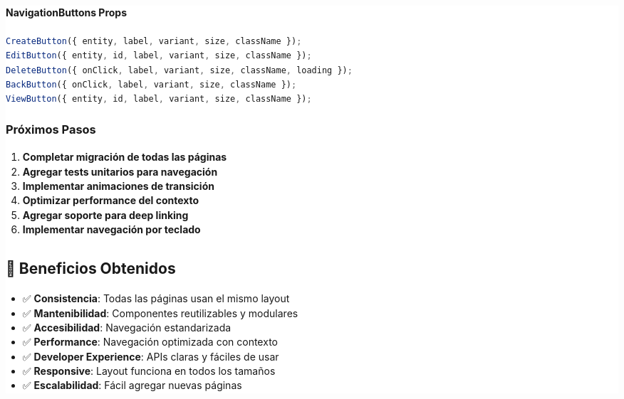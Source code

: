 #### NavigationButtons Props

```jsx
CreateButton({ entity, label, variant, size, className });
EditButton({ entity, id, label, variant, size, className });
DeleteButton({ onClick, label, variant, size, className, loading });
BackButton({ onClick, label, variant, size, className });
ViewButton({ entity, id, label, variant, size, className });
```

### Próximos Pasos

1. **Completar migración de todas las páginas**
2. **Agregar tests unitarios para navegación**
3. **Implementar animaciones de transición**
4. **Optimizar performance del contexto**
5. **Agregar soporte para deep linking**
6. **Implementar navegación por teclado**

## 🎉 Beneficios Obtenidos

- ✅ **Consistencia**: Todas las páginas usan el mismo layout
- ✅ **Mantenibilidad**: Componentes reutilizables y modulares
- ✅ **Accesibilidad**: Navegación estandarizada
- ✅ **Performance**: Navegación optimizada con contexto
- ✅ **Developer Experience**: APIs claras y fáciles de usar
- ✅ **Responsive**: Layout funciona en todos los tamaños
- ✅ **Escalabilidad**: Fácil agregar nuevas páginas
